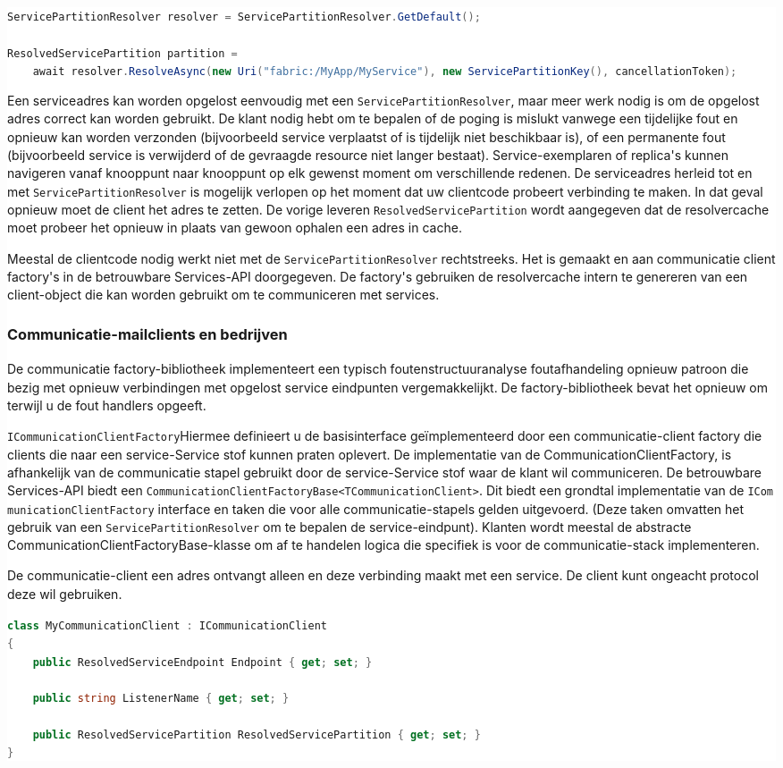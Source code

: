 ```csharp
ServicePartitionResolver resolver = ServicePartitionResolver.GetDefault();

ResolvedServicePartition partition =
    await resolver.ResolveAsync(new Uri("fabric:/MyApp/MyService"), new ServicePartitionKey(), cancellationToken);
```

Een serviceadres kan worden opgelost eenvoudig met een `ServicePartitionResolver`, maar meer werk nodig is om de opgelost adres correct kan worden gebruikt. De klant nodig hebt om te bepalen of de poging is mislukt vanwege een tijdelijke fout en opnieuw kan worden verzonden (bijvoorbeeld service verplaatst of is tijdelijk niet beschikbaar is), of een permanente fout (bijvoorbeeld service is verwijderd of de gevraagde resource niet langer bestaat). Service-exemplaren of replica's kunnen navigeren vanaf knooppunt naar knooppunt op elk gewenst moment om verschillende redenen. De serviceadres herleid tot en met `ServicePartitionResolver` is mogelijk verlopen op het moment dat uw clientcode probeert verbinding te maken. In dat geval opnieuw moet de client het adres te zetten. De vorige leveren `ResolvedServicePartition` wordt aangegeven dat de resolvercache moet probeer het opnieuw in plaats van gewoon ophalen een adres in cache.

Meestal de clientcode nodig werkt niet met de `ServicePartitionResolver` rechtstreeks. Het is gemaakt en aan communicatie client factory's in de betrouwbare Services-API doorgegeven. De factory's gebruiken de resolvercache intern te genereren van een client-object die kan worden gebruikt om te communiceren met services.

### <a name="communication-clients-and-factories"></a>Communicatie-mailclients en bedrijven

De communicatie factory-bibliotheek implementeert een typisch foutenstructuuranalyse foutafhandeling opnieuw patroon die bezig met opnieuw verbindingen met opgelost service eindpunten vergemakkelijkt. De factory-bibliotheek bevat het opnieuw om terwijl u de fout handlers opgeeft.

`ICommunicationClientFactory`Hiermee definieert u de basisinterface geïmplementeerd door een communicatie-client factory die clients die naar een service-Service stof kunnen praten oplevert. De implementatie van de CommunicationClientFactory, is afhankelijk van de communicatie stapel gebruikt door de service-Service stof waar de klant wil communiceren. De betrouwbare Services-API biedt een `CommunicationClientFactoryBase<TCommunicationClient>`. Dit biedt een grondtal implementatie van de `ICommunicationClientFactory` interface en taken die voor alle communicatie-stapels gelden uitgevoerd. (Deze taken omvatten het gebruik van een `ServicePartitionResolver` om te bepalen de service-eindpunt). Klanten wordt meestal de abstracte CommunicationClientFactoryBase-klasse om af te handelen logica die specifiek is voor de communicatie-stack implementeren.

De communicatie-client een adres ontvangt alleen en deze verbinding maakt met een service. De client kunt ongeacht protocol deze wil gebruiken.

```csharp
class MyCommunicationClient : ICommunicationClient
{
    public ResolvedServiceEndpoint Endpoint { get; set; }

    public string ListenerName { get; set; }

    public ResolvedServicePartition ResolvedServicePartition { get; set; }
}
```
